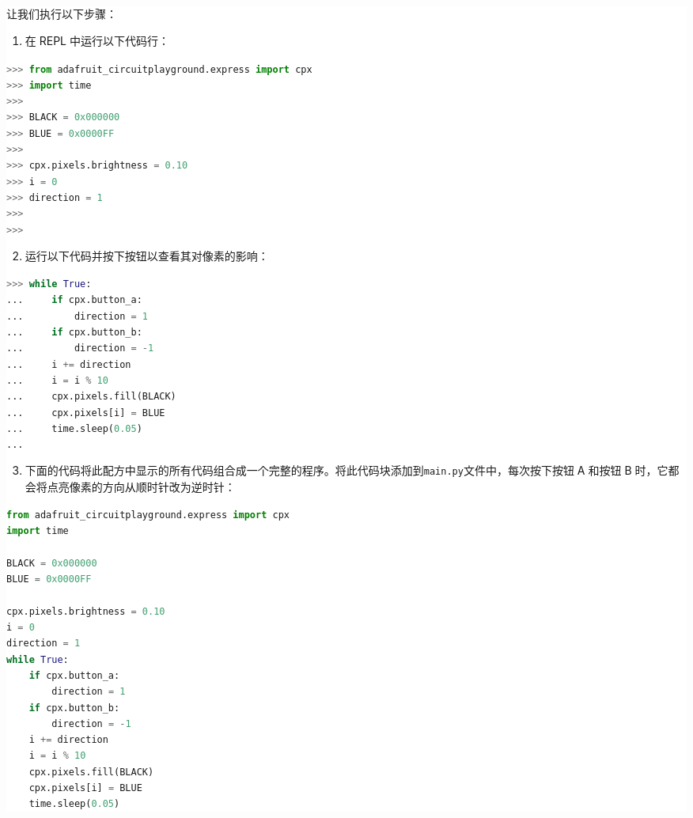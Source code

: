 让我们执行以下步骤：

1.  在 REPL 中运行以下代码行：

```py
>>> from adafruit_circuitplayground.express import cpx
>>> import time
>>> 
>>> BLACK = 0x000000
>>> BLUE = 0x0000FF
>>> 
>>> cpx.pixels.brightness = 0.10
>>> i = 0
>>> direction = 1
>>> 
>>> 
```

2.  运行以下代码并按下按钮以查看其对像素的影响：

```py
>>> while True:
...     if cpx.button_a:
...         direction = 1
...     if cpx.button_b:
...         direction = -1
...     i += direction
...     i = i % 10
...     cpx.pixels.fill(BLACK)
...     cpx.pixels[i] = BLUE
...     time.sleep(0.05)
... 
```

3.  下面的代码将此配方中显示的所有代码组合成一个完整的程序。将此代码块添加到`main.py`文件中，每次按下按钮 A 和按钮 B 时，它都会将点亮像素的方向从顺时针改为逆时针：

```py
from adafruit_circuitplayground.express import cpx
import time

BLACK = 0x000000
BLUE = 0x0000FF

cpx.pixels.brightness = 0.10
i = 0
direction = 1
while True:
    if cpx.button_a:
        direction = 1
    if cpx.button_b:
        direction = -1
    i += direction
    i = i % 10
    cpx.pixels.fill(BLACK)
    cpx.pixels[i] = BLUE
    time.sleep(0.05)
```
